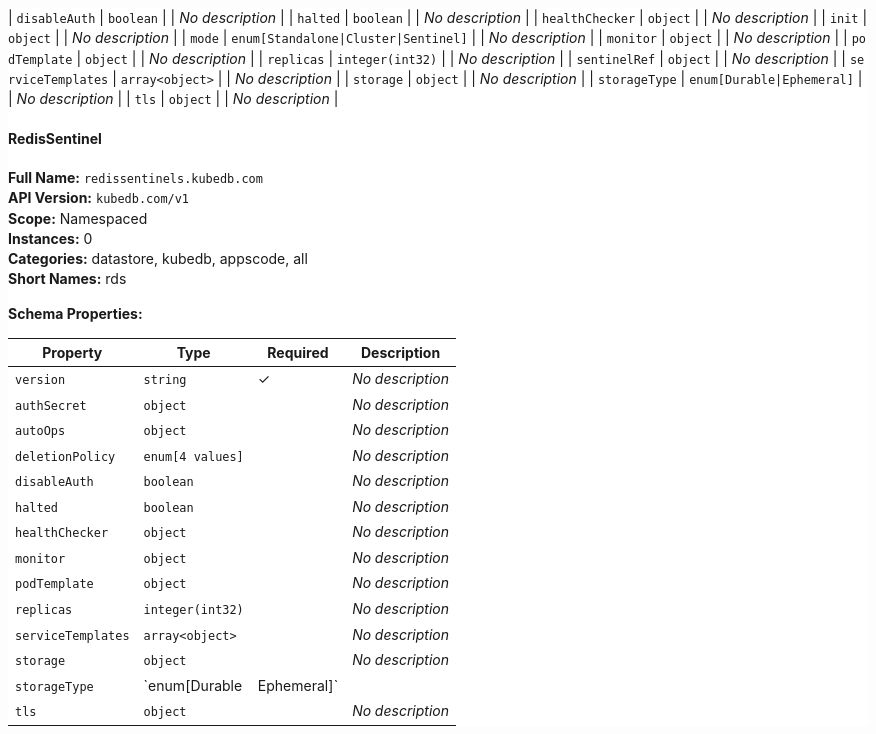 | `disableAuth` | `boolean` |  | *No description* |
| `halted` | `boolean` |  | *No description* |
| `healthChecker` | `object` |  | *No description* |
| `init` | `object` |  | *No description* |
| `mode` | `enum[Standalone|Cluster|Sentinel]` |  | *No description* |
| `monitor` | `object` |  | *No description* |
| `podTemplate` | `object` |  | *No description* |
| `replicas` | `integer(int32)` |  | *No description* |
| `sentinelRef` | `object` |  | *No description* |
| `serviceTemplates` | `array<object>` |  | *No description* |
| `storage` | `object` |  | *No description* |
| `storageType` | `enum[Durable|Ephemeral]` |  | *No description* |
| `tls` | `object` |  | *No description* |


#### RedisSentinel

**Full Name:** `redissentinels.kubedb.com`  
**API Version:** `kubedb.com/v1`  
**Scope:** Namespaced  
**Instances:** 0  
**Categories:** datastore, kubedb, appscode, all  
**Short Names:** rds  

**Schema Properties:**

| Property | Type | Required | Description |
|----------|------|----------|-------------|
| `version` | `string` | ✓ | *No description* |
| `authSecret` | `object` |  | *No description* |
| `autoOps` | `object` |  | *No description* |
| `deletionPolicy` | `enum[4 values]` |  | *No description* |
| `disableAuth` | `boolean` |  | *No description* |
| `halted` | `boolean` |  | *No description* |
| `healthChecker` | `object` |  | *No description* |
| `monitor` | `object` |  | *No description* |
| `podTemplate` | `object` |  | *No description* |
| `replicas` | `integer(int32)` |  | *No description* |
| `serviceTemplates` | `array<object>` |  | *No description* |
| `storage` | `object` |  | *No description* |
| `storageType` | `enum[Durable|Ephemeral]` |  | *No description* |
| `tls` | `object` |  | *No description* |
